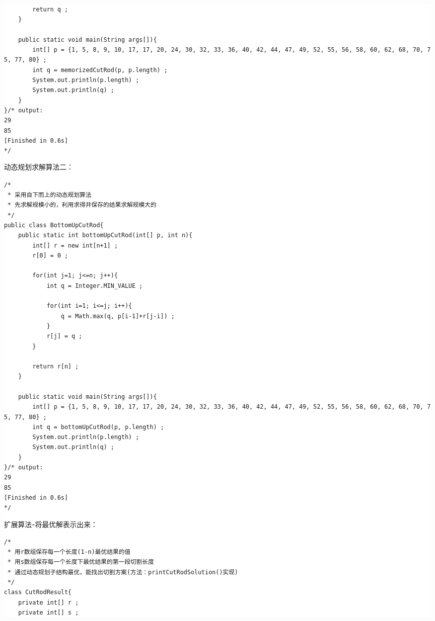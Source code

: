 			return q ;
		}

		public static void main(String args[]){
			int[] p = {1, 5, 8, 9, 10, 17, 17, 20, 24, 30, 32, 33, 36, 40, 42, 44, 47, 49, 52, 55, 56, 58, 60, 62, 68, 70, 75, 77, 80} ;
			int q = memorizedCutRod(p, p.length) ;
			System.out.println(p.length) ;
			System.out.println(q) ;
		}
	}/* output:
	29
	85
	[Finished in 0.6s]
	*/

动态规划求解算法二：

	/*
	 * 采用自下而上的动态规划算法
	 * 先求解规模小的，利用求得并保存的结果求解规模大的
	 */
	public class BottomUpCutRod{
		public static int bottomUpCutRod(int[] p, int n){
			int[] r = new int[n+1] ;
			r[0] = 0 ;

			for(int j=1; j<=n; j++){
				int q = Integer.MIN_VALUE ;

				for(int i=1; i<=j; i++){
					q = Math.max(q, p[i-1]+r[j-i]) ;
				}
				r[j] = q ;
			}

			return r[n] ;
		}

		public static void main(String args[]){
			int[] p = {1, 5, 8, 9, 10, 17, 17, 20, 24, 30, 32, 33, 36, 40, 42, 44, 47, 49, 52, 55, 56, 58, 60, 62, 68, 70, 75, 77, 80} ;
			int q = bottomUpCutRod(p, p.length) ;
			System.out.println(p.length) ;
			System.out.println(q) ;
		}
	}/* output:
	29
	85
	[Finished in 0.6s]
	*/

扩展算法-将最优解表示出来：

	/*
	 * 用r数组保存每一个长度(1-n)最优结果的值
	 * 用s数组保存每一个长度下最优结果的第一段切割长度
	 * 通过动态规划子结构最优，能找出切割方案(方法：printCutRodSolution()实现) 
	 */
	class CutRodResult{
		private int[] r ;
		private int[] s ;
